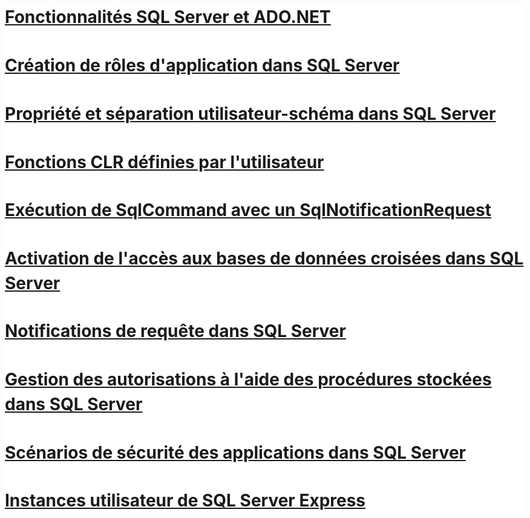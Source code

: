 # [Fonctionnalités SQL Server et ADO.NET](sql-server-features-and-adonet.md)
# [Création de rôles d'application dans SQL Server](creating-application-roles-in-sql-server.md)
# [Propriété et séparation utilisateur-schéma dans SQL Server](ownership-and-user-schema-separation-in-sql-server.md)
# [Fonctions CLR définies par l'utilisateur](clr-user-defined-functions.md)
# [Exécution de SqlCommand avec un SqlNotificationRequest](sqlcommand-execution-with-a-sqlnotificationrequest.md)
# [Activation de l'accès aux bases de données croisées dans SQL Server](enabling-cross-database-access-in-sql-server.md)
# [Notifications de requête dans SQL Server](query-notifications-in-sql-server.md)
# [Gestion des autorisations à l'aide des procédures stockées dans SQL Server](managing-permissions-with-stored-procedures-in-sql-server.md)
# [Scénarios de sécurité des applications dans SQL Server](application-security-scenarios-in-sql-server.md)
# [Instances utilisateur de SQL Server Express](sql-server-express-user-instances.md)
